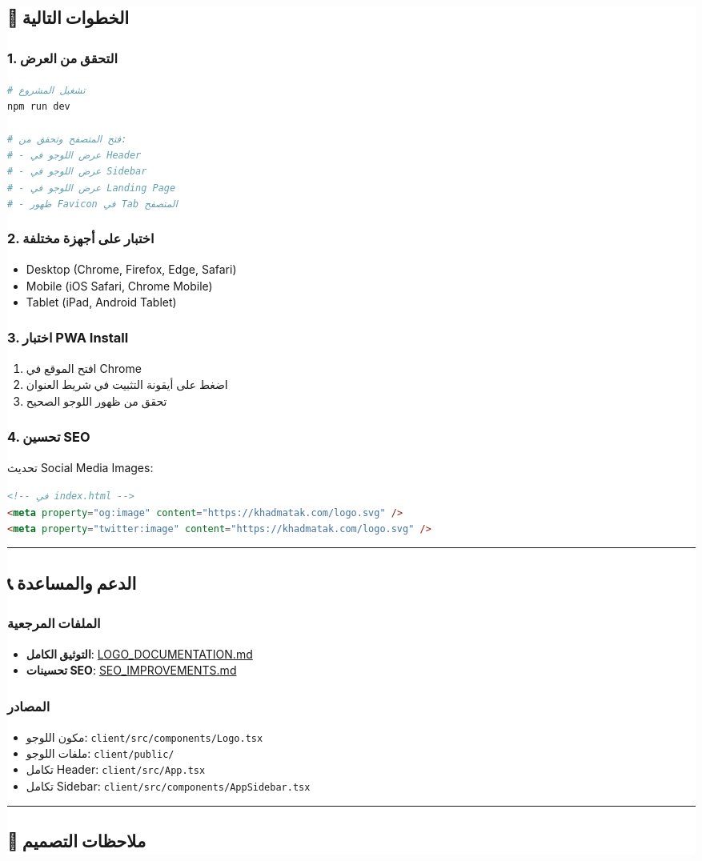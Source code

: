 ## 🎯 الخطوات التالية

### 1. التحقق من العرض
```bash
# تشغيل المشروع
npm run dev

# فتح المتصفح وتحقق من:
# - عرض اللوجو في Header
# - عرض اللوجو في Sidebar
# - عرض اللوجو في Landing Page
# - ظهور Favicon في Tab المتصفح
```

### 2. اختبار على أجهزة مختلفة
- Desktop (Chrome, Firefox, Edge, Safari)
- Mobile (iOS Safari, Chrome Mobile)
- Tablet (iPad, Android Tablet)

### 3. اختبار PWA Install
1. افتح الموقع في Chrome
2. اضغط على أيقونة التثبيت في شريط العنوان
3. تحقق من ظهور اللوجو الصحيح

### 4. تحسين SEO
تحديث Social Media Images:
```html
<!-- في index.html -->
<meta property="og:image" content="https://khadmatak.com/logo.svg" />
<meta property="twitter:image" content="https://khadmatak.com/logo.svg" />
```

---

## 📞 الدعم والمساعدة

### الملفات المرجعية
- **التوثيق الكامل**: [LOGO_DOCUMENTATION.md](LOGO_DOCUMENTATION.md)
- **تحسينات SEO**: [SEO_IMPROVEMENTS.md](SEO_IMPROVEMENTS.md)

### المصادر
- مكون اللوجو: `client/src/components/Logo.tsx`
- ملفات اللوجو: `client/public/`
- تكامل Header: `client/src/App.tsx`
- تكامل Sidebar: `client/src/components/AppSidebar.tsx`

---

## 🎨 ملاحظات التصميم
